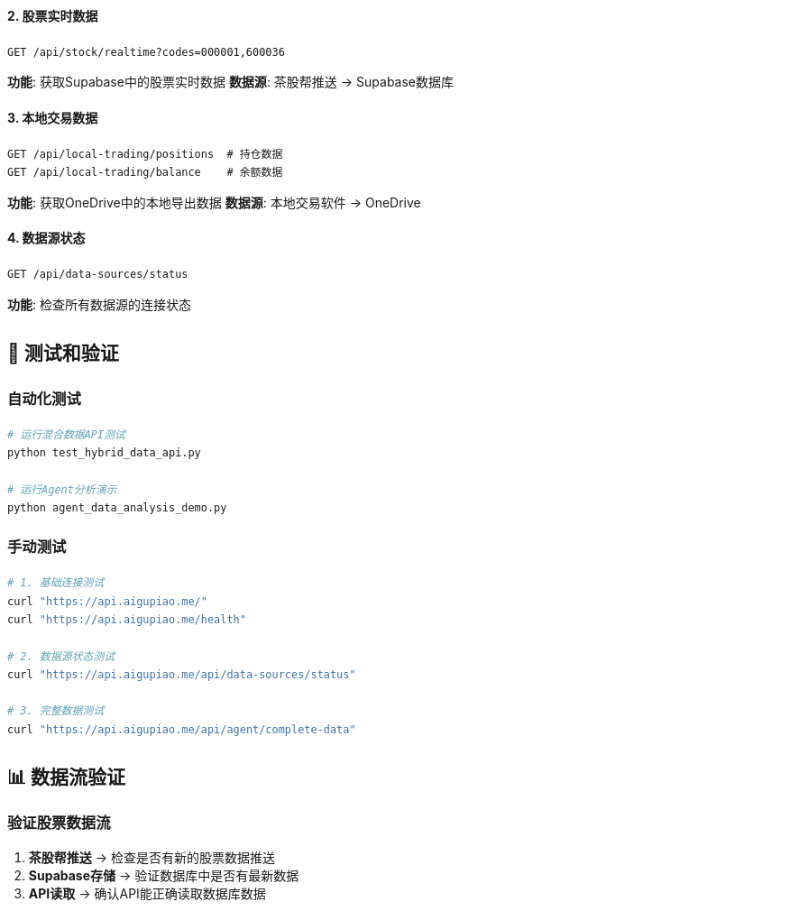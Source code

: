 #### 2. 股票实时数据
```
GET /api/stock/realtime?codes=000001,600036
```
**功能**: 获取Supabase中的股票实时数据
**数据源**: 茶股帮推送 → Supabase数据库

#### 3. 本地交易数据
```
GET /api/local-trading/positions  # 持仓数据
GET /api/local-trading/balance    # 余额数据
```
**功能**: 获取OneDrive中的本地导出数据
**数据源**: 本地交易软件 → OneDrive

#### 4. 数据源状态
```
GET /api/data-sources/status
```
**功能**: 检查所有数据源的连接状态

## 🧪 测试和验证

### 自动化测试
```bash
# 运行混合数据API测试
python test_hybrid_data_api.py

# 运行Agent分析演示
python agent_data_analysis_demo.py
```

### 手动测试
```bash
# 1. 基础连接测试
curl "https://api.aigupiao.me/"
curl "https://api.aigupiao.me/health"

# 2. 数据源状态测试
curl "https://api.aigupiao.me/api/data-sources/status"

# 3. 完整数据测试
curl "https://api.aigupiao.me/api/agent/complete-data"
```

## 📊 数据流验证

### 验证股票数据流
1. **茶股帮推送** → 检查是否有新的股票数据推送
2. **Supabase存储** → 验证数据库中是否有最新数据
3. **API读取** → 确认API能正确读取数据库数据
